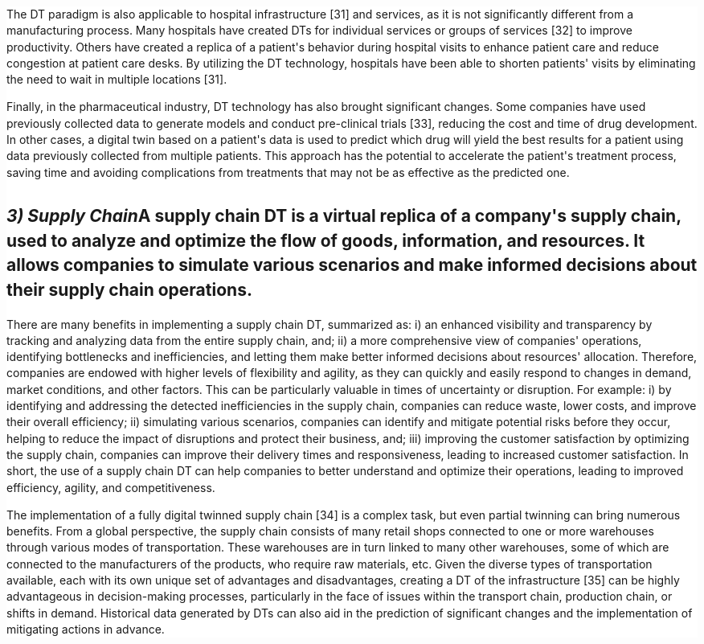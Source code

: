 The DT paradigm is also applicable to hospital infrastructure [31] and services, as it is not significantly different from a manufacturing process. Many hospitals have created DTs for individual services or groups of services [32] to improve productivity. Others have created a replica of a patient's behavior during hospital visits to enhance patient care and reduce congestion at patient care desks. By utilizing the DT technology, hospitals have been able to shorten patients' visits by eliminating the need to wait in multiple locations [31].

Finally, in the pharmaceutical industry, DT technology has also brought significant changes. Some companies have used previously collected data to generate models and conduct pre-clinical trials [33], reducing the cost and time of drug development. In other cases, a digital twin based on a patient's data is used to predict which drug will yield the best results for a patient using data previously collected from multiple patients. This approach has the potential to accelerate the patient's treatment process, saving time and avoiding complications from treatments that may not be as effective as the predicted one.

## *3) Supply Chain*A supply chain DT is a virtual replica of a company's supply chain, used to analyze and optimize the flow of goods, information, and resources. It allows companies to simulate various scenarios and make informed decisions about their supply chain operations.

There are many benefits in implementing a supply chain DT, summarized as: i) an enhanced visibility and transparency by tracking and analyzing data from the entire supply chain, and; ii) a more comprehensive view of companies' operations, identifying bottlenecks and inefficiencies, and letting them make better informed decisions about resources' allocation. Therefore, companies are endowed with higher levels of flexibility and agility, as they can quickly and easily respond to changes in demand, market conditions, and other factors. This can be particularly valuable in times of uncertainty or disruption. For example: i) by identifying and addressing the detected inefficiencies in the supply chain, companies can reduce waste, lower costs, and improve their overall efficiency; ii) simulating various scenarios, companies can identify and mitigate potential risks before they occur, helping to reduce the impact of disruptions and protect their business, and; iii) improving the customer satisfaction by optimizing the supply chain, companies can improve their delivery times and responsiveness, leading to increased customer satisfaction. In short, the use of a supply chain DT can help companies to better understand and optimize their operations, leading to improved efficiency, agility, and competitiveness.

The implementation of a fully digital twinned supply chain [34] is a complex task, but even partial twinning can bring numerous benefits. From a global perspective, the supply chain consists of many retail shops connected to one or more warehouses through various modes of transportation. These warehouses are in turn linked to many other warehouses, some of which are connected to the manufacturers of the products, who require raw materials, etc. Given the diverse types of transportation available, each with its own unique set of advantages and disadvantages, creating a DT of the infrastructure [35] can be highly advantageous in decision-making processes, particularly in the face of issues within the transport chain, production chain, or shifts in demand. Historical data generated by DTs can also aid in the prediction of significant changes and the implementation of mitigating actions in advance.

